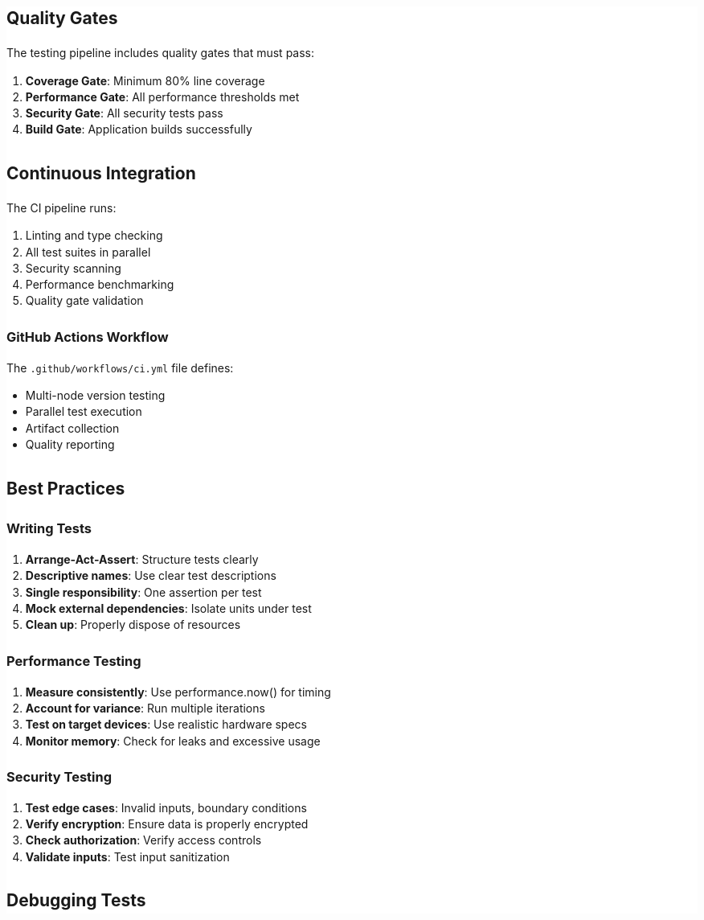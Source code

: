 ## Quality Gates

The testing pipeline includes quality gates that must pass:

1. **Coverage Gate**: Minimum 80% line coverage
2. **Performance Gate**: All performance thresholds met
3. **Security Gate**: All security tests pass
4. **Build Gate**: Application builds successfully

## Continuous Integration

The CI pipeline runs:
1. Linting and type checking
2. All test suites in parallel
3. Security scanning
4. Performance benchmarking
5. Quality gate validation

### GitHub Actions Workflow

The `.github/workflows/ci.yml` file defines:
- Multi-node version testing
- Parallel test execution
- Artifact collection
- Quality reporting

## Best Practices

### Writing Tests

1. **Arrange-Act-Assert**: Structure tests clearly
2. **Descriptive names**: Use clear test descriptions
3. **Single responsibility**: One assertion per test
4. **Mock external dependencies**: Isolate units under test
5. **Clean up**: Properly dispose of resources

### Performance Testing

1. **Measure consistently**: Use performance.now() for timing
2. **Account for variance**: Run multiple iterations
3. **Test on target devices**: Use realistic hardware specs
4. **Monitor memory**: Check for leaks and excessive usage

### Security Testing

1. **Test edge cases**: Invalid inputs, boundary conditions
2. **Verify encryption**: Ensure data is properly encrypted
3. **Check authorization**: Verify access controls
4. **Validate inputs**: Test input sanitization

## Debugging Tests

